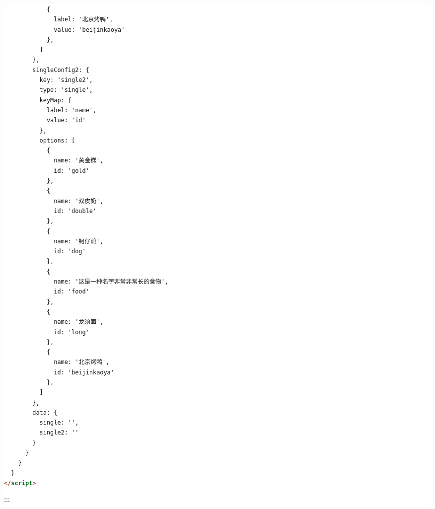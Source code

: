 ```html
            {
              label: '北京烤鸭',
              value: 'beijinkaoya'
            },
          ]
        },
        singleConfig2: {
          key: 'single2',
          type: 'single',
          keyMap: {
            label: 'name',
            value: 'id'
          },
          options: [
            {
              name: '黄金糕',
              id: 'gold'
            },
            {
              name: '双皮奶',
              id: 'double'
            },
            {
              name: '蚵仔煎',
              id: 'dog'
            },
            {
              name: '这是一种名字非常非常长的食物',
              id: 'food'
            },
            {
              name: '龙须面',
              id: 'long'
            },
            {
              name: '北京烤鸭',
              id: 'beijinkaoya'
            },
          ]
        },
        data: {
          single: '',
          single2: ''
        }
      }
    }
  }
</script>
```
:::
